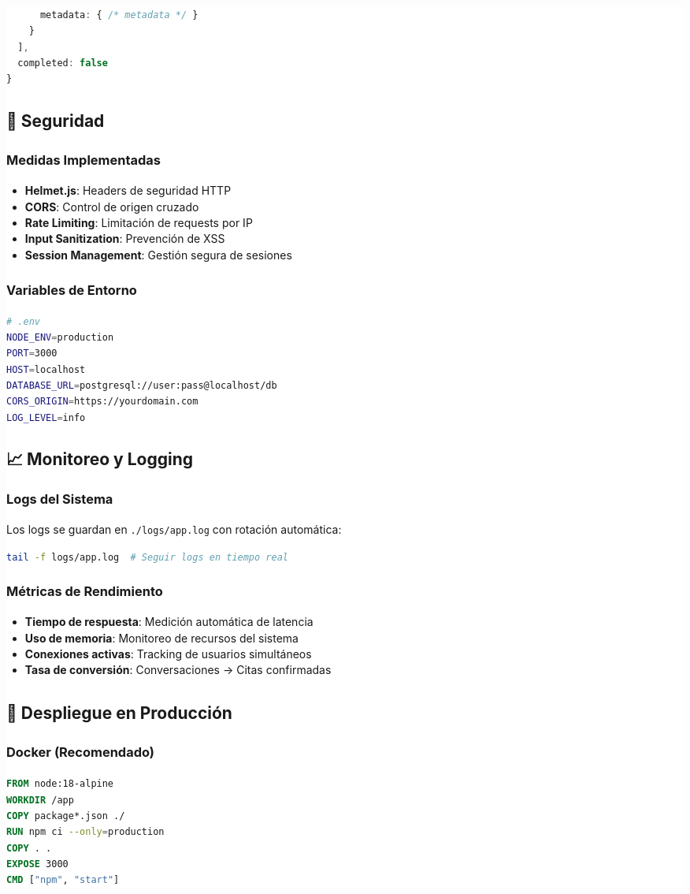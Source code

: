 ```javascript
      metadata: { /* metadata */ }
    }
  ],
  completed: false
}
```

## 🔐 Seguridad

### Medidas Implementadas
- **Helmet.js**: Headers de seguridad HTTP
- **CORS**: Control de origen cruzado
- **Rate Limiting**: Limitación de requests por IP
- **Input Sanitization**: Prevención de XSS
- **Session Management**: Gestión segura de sesiones

### Variables de Entorno
```bash
# .env
NODE_ENV=production
PORT=3000
HOST=localhost
DATABASE_URL=postgresql://user:pass@localhost/db
CORS_ORIGIN=https://yourdomain.com
LOG_LEVEL=info
```

## 📈 Monitoreo y Logging

### Logs del Sistema
Los logs se guardan en `./logs/app.log` con rotación automática:

```bash
tail -f logs/app.log  # Seguir logs en tiempo real
```

### Métricas de Rendimiento
- **Tiempo de respuesta**: Medición automática de latencia
- **Uso de memoria**: Monitoreo de recursos del sistema
- **Conexiones activas**: Tracking de usuarios simultáneos
- **Tasa de conversión**: Conversaciones → Citas confirmadas

## 🚀 Despliegue en Producción

### Docker (Recomendado)
```dockerfile
FROM node:18-alpine
WORKDIR /app
COPY package*.json ./
RUN npm ci --only=production
COPY . .
EXPOSE 3000
CMD ["npm", "start"]
```

